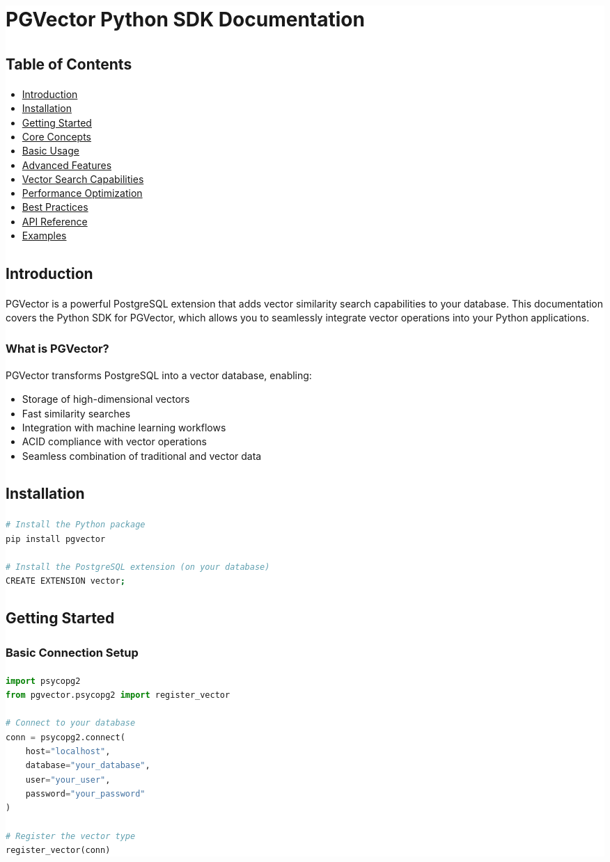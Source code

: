 # PGVector Python SDK Documentation

## Table of Contents
- [Introduction](#introduction)
- [Installation](#installation)
- [Getting Started](#getting-started)
- [Core Concepts](#core-concepts)
- [Basic Usage](#basic-usage)
- [Advanced Features](#advanced-features)
- [Vector Search Capabilities](#vector-search-capabilities)
- [Performance Optimization](#performance-optimization)
- [Best Practices](#best-practices)
- [API Reference](#api-reference)
- [Examples](#examples)

## Introduction

PGVector is a powerful PostgreSQL extension that adds vector similarity search capabilities to your database. This documentation covers the Python SDK for PGVector, which allows you to seamlessly integrate vector operations into your Python applications.

### What is PGVector?

PGVector transforms PostgreSQL into a vector database, enabling:
- Storage of high-dimensional vectors
- Fast similarity searches
- Integration with machine learning workflows
- ACID compliance with vector operations
- Seamless combination of traditional and vector data

## Installation

```bash
# Install the Python package
pip install pgvector

# Install the PostgreSQL extension (on your database)
CREATE EXTENSION vector;
```

## Getting Started

### Basic Connection Setup

```python
import psycopg2
from pgvector.psycopg2 import register_vector

# Connect to your database
conn = psycopg2.connect(
    host="localhost",
    database="your_database",
    user="your_user",
    password="your_password"
)

# Register the vector type
register_vector(conn)
```

